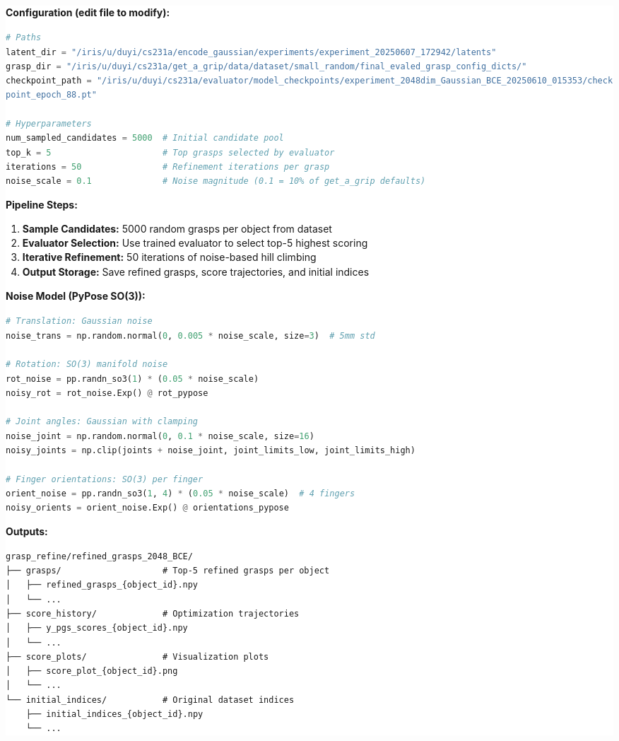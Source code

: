 **Configuration (edit file to modify):**
```python
# Paths
latent_dir = "/iris/u/duyi/cs231a/encode_gaussian/experiments/experiment_20250607_172942/latents"
grasp_dir = "/iris/u/duyi/cs231a/get_a_grip/data/dataset/small_random/final_evaled_grasp_config_dicts/"
checkpoint_path = "/iris/u/duyi/cs231a/evaluator/model_checkpoints/experiment_2048dim_Gaussian_BCE_20250610_015353/checkpoint_epoch_88.pt"

# Hyperparameters
num_sampled_candidates = 5000  # Initial candidate pool
top_k = 5                      # Top grasps selected by evaluator
iterations = 50                # Refinement iterations per grasp
noise_scale = 0.1              # Noise magnitude (0.1 = 10% of get_a_grip defaults)
```

**Pipeline Steps:**
1. **Sample Candidates:** 5000 random grasps per object from dataset
2. **Evaluator Selection:** Use trained evaluator to select top-5 highest scoring
3. **Iterative Refinement:** 50 iterations of noise-based hill climbing
4. **Output Storage:** Save refined grasps, score trajectories, and initial indices

**Noise Model (PyPose SO(3)):**
```python
# Translation: Gaussian noise
noise_trans = np.random.normal(0, 0.005 * noise_scale, size=3)  # 5mm std

# Rotation: SO(3) manifold noise  
rot_noise = pp.randn_so3(1) * (0.05 * noise_scale)
noisy_rot = rot_noise.Exp() @ rot_pypose

# Joint angles: Gaussian with clamping
noise_joint = np.random.normal(0, 0.1 * noise_scale, size=16)
noisy_joints = np.clip(joints + noise_joint, joint_limits_low, joint_limits_high)

# Finger orientations: SO(3) per finger
orient_noise = pp.randn_so3(1, 4) * (0.05 * noise_scale)  # 4 fingers
noisy_orients = orient_noise.Exp() @ orientations_pypose
```

**Outputs:**
```
grasp_refine/refined_grasps_2048_BCE/
├── grasps/                    # Top-5 refined grasps per object
│   ├── refined_grasps_{object_id}.npy
│   └── ...
├── score_history/             # Optimization trajectories  
│   ├── y_pgs_scores_{object_id}.npy
│   └── ...
├── score_plots/               # Visualization plots
│   ├── score_plot_{object_id}.png
│   └── ...
└── initial_indices/           # Original dataset indices
    ├── initial_indices_{object_id}.npy
    └── ...
```
